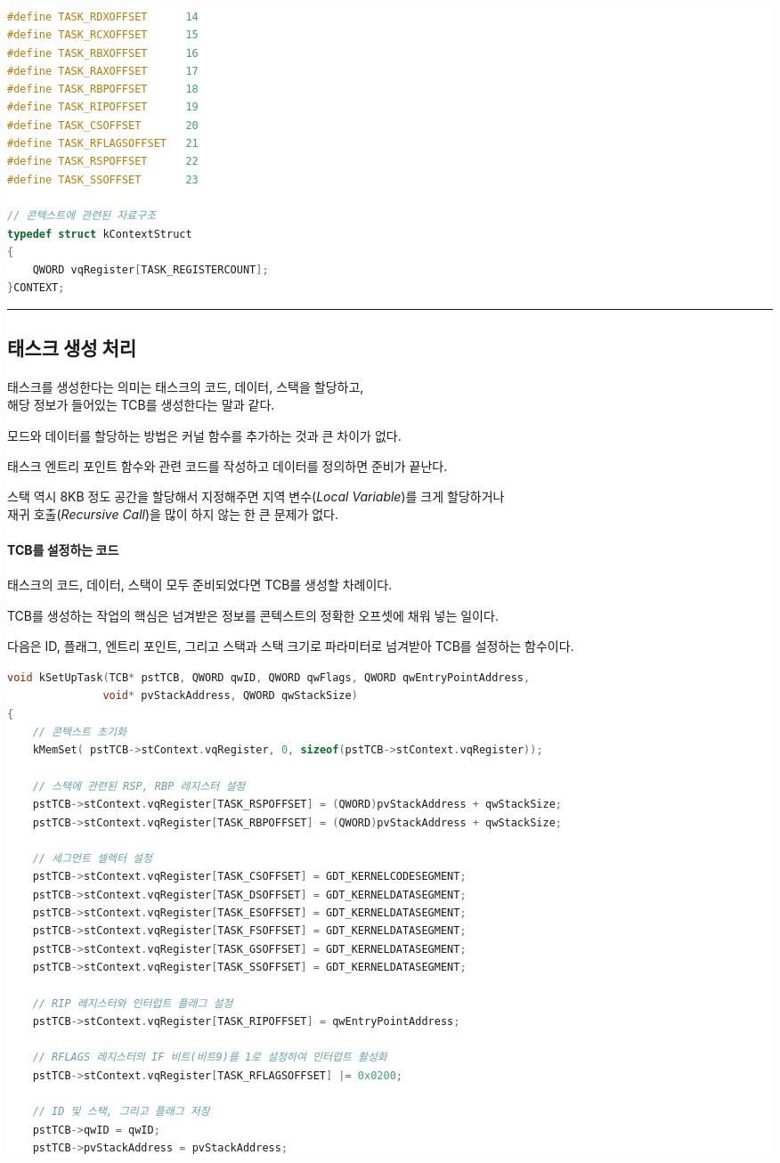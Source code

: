 ```c
#define	TASK_RDXOFFSET		14
#define	TASK_RCXOFFSET		15
#define	TASK_RBXOFFSET		16
#define	TASK_RAXOFFSET		17
#define	TASK_RBPOFFSET		18
#define	TASK_RIPOFFSET		19
#define	TASK_CSOFFSET		20
#define	TASK_RFLAGSOFFSET	21
#define	TASK_RSPOFFSET		22
#define	TASK_SSOFFSET		23

// 콘텍스트에 관련된 자료구조
typedef struct kContextStruct
{
    QWORD vqRegister[TASK_REGISTERCOUNT];
}CONTEXT;
```

<hr>

## 태스크 생성 처리

태스크를 생성한다는 의미는 태스크의 코드, 데이터, 스택을 할당하고,<br>해당 정보가 들어있는 TCB를 생성한다는 말과 같다.

모드와 데이터를 할당하는 방법은 커널 함수를 추가하는 것과 큰 차이가 없다.

태스크 엔트리 포인트 함수와 관련 코드를 작성하고 데이터를 정의하면 준비가 끝난다.

스택 역시 8KB 정도 공간을 할당해서 지정해주면 지역 변수(*Local Variable*)를 크게 할당하거나<BR>재귀 호출(*Recursive Call*)을 많이 하지 않는 한 큰 문제가 없다.

#### TCB를 설정하는 코드

태스크의 코드, 데이터, 스택이 모두 준비되었다면 TCB를 생성할 차례이다.

TCB를 생성하는 작업의 핵심은 넘겨받은 정보를 콘텍스트의 정확한 오프셋에 채워 넣는 일이다.

다음은  ID, 플래그, 엔트리 포인트, 그리고 스택과 스택 크기로 파라미터로 넘겨받아 TCB를 설정하는 함수이다.

```c
void kSetUpTask(TCB* pstTCB, QWORD qwID, QWORD qwFlags, QWORD qwEntryPointAddress,
               void* pvStackAddress, QWORD qwStackSize)
{
    // 콘텍스트 초기화
    kMemSet( pstTCB->stContext.vqRegister, 0, sizeof(pstTCB->stContext.vqRegister));
    
    // 스택에 관련된 RSP, RBP 레지스터 설정
    pstTCB->stContext.vqRegister[TASK_RSPOFFSET] = (QWORD)pvStackAddress + qwStackSize;
    pstTCB->stContext.vqRegister[TASK_RBPOFFSET] = (QWORD)pvStackAddress + qwStackSize;
    
    // 세그먼트 셀렉터 설정
    pstTCB->stContext.vqRegister[TASK_CSOFFSET] = GDT_KERNELCODESEGMENT;
    pstTCB->stContext.vqRegister[TASK_DSOFFSET] = GDT_KERNELDATASEGMENT;
    pstTCB->stContext.vqRegister[TASK_ESOFFSET] = GDT_KERNELDATASEGMENT;
    pstTCB->stContext.vqRegister[TASK_FSOFFSET] = GDT_KERNELDATASEGMENT;
    pstTCB->stContext.vqRegister[TASK_GSOFFSET] = GDT_KERNELDATASEGMENT;
    pstTCB->stContext.vqRegister[TASK_SSOFFSET] = GDT_KERNELDATASEGMENT;

	// RIP 레지스터와 인터럽트 플래그 설정
    pstTCB->stContext.vqRegister[TASK_RIPOFFSET] = qwEntryPointAddress;
    
    // RFLAGS 레지스터의 IF 비트(비트9)를 1로 설정하여 인터럽트 활성화
    pstTCB->stContext.vqRegister[TASK_RFLAGSOFFSET] |= 0x0200;
    
    // ID 및 스택, 그리고 플래그 저장
    pstTCB->qwID = qwID;
    pstTCB->pvStackAddress = pvStackAddress;
```
